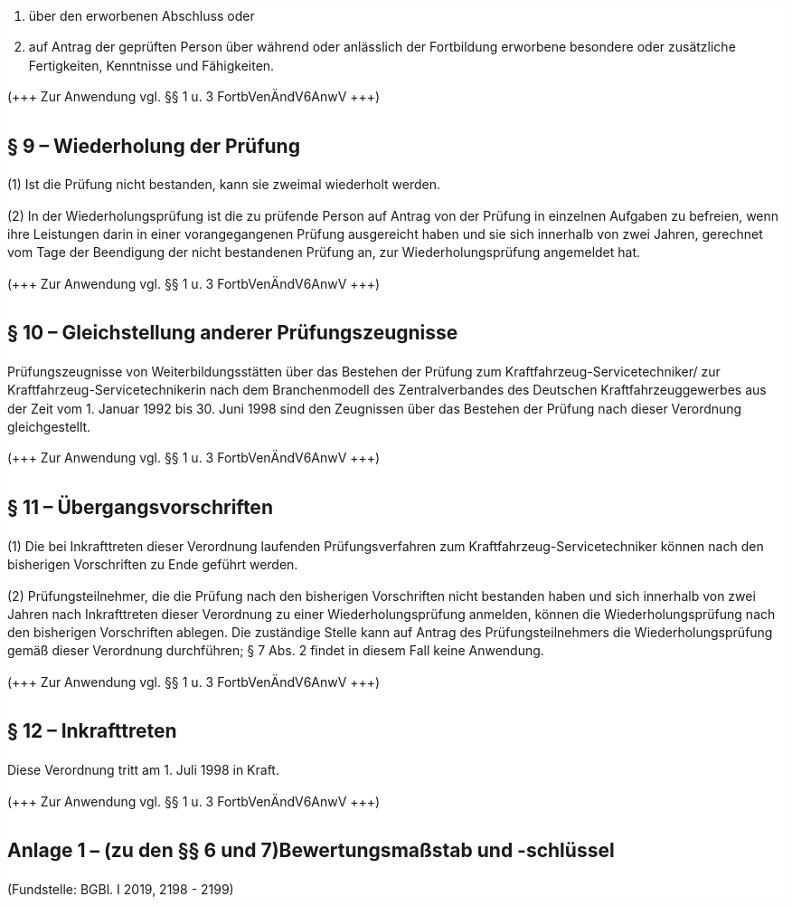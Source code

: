 1. über den erworbenen Abschluss oder

2. auf Antrag der geprüften Person über während oder anlässlich der Fortbildung erworbene besondere oder zusätzliche Fertigkeiten, Kenntnisse und Fähigkeiten.

(+++ Zur Anwendung vgl. §§ 1 u. 3 FortbVenÄndV6AnwV +++)


## § 9 – Wiederholung der Prüfung

(1) Ist die Prüfung nicht bestanden, kann sie zweimal wiederholt werden.

(2) In der Wiederholungsprüfung ist die zu prüfende Person auf Antrag von der Prüfung in einzelnen Aufgaben zu befreien, wenn ihre Leistungen darin in einer vorangegangenen Prüfung ausgereicht haben und sie sich innerhalb von zwei Jahren, gerechnet vom Tage der Beendigung der nicht bestandenen Prüfung an, zur Wiederholungsprüfung angemeldet hat.

(+++ Zur Anwendung vgl. §§ 1 u. 3 FortbVenÄndV6AnwV +++)


## § 10 – Gleichstellung anderer Prüfungszeugnisse

Prüfungszeugnisse von Weiterbildungsstätten über das Bestehen der Prüfung zum Kraftfahrzeug-Servicetechniker/ zur Kraftfahrzeug-Servicetechnikerin nach dem Branchenmodell des Zentralverbandes des Deutschen Kraftfahrzeuggewerbes aus der Zeit vom 1. Januar 1992 bis 30. Juni 1998 sind den Zeugnissen über das Bestehen der Prüfung nach dieser Verordnung gleichgestellt.

(+++ Zur Anwendung vgl. §§ 1 u. 3 FortbVenÄndV6AnwV +++)


## § 11 – Übergangsvorschriften

(1) Die bei Inkrafttreten dieser Verordnung laufenden Prüfungsverfahren zum Kraftfahrzeug-Servicetechniker können nach den bisherigen Vorschriften zu Ende geführt werden.

(2) Prüfungsteilnehmer, die die Prüfung nach den bisherigen Vorschriften nicht bestanden haben und sich innerhalb von zwei Jahren nach Inkrafttreten dieser Verordnung zu einer Wiederholungsprüfung anmelden, können die Wiederholungsprüfung nach den bisherigen Vorschriften ablegen. Die zuständige Stelle kann auf Antrag des Prüfungsteilnehmers die Wiederholungsprüfung gemäß dieser Verordnung durchführen; § 7 Abs. 2 findet in diesem Fall keine Anwendung.

(+++ Zur Anwendung vgl. §§ 1 u. 3 FortbVenÄndV6AnwV +++)


## § 12 – Inkrafttreten

Diese Verordnung tritt am 1. Juli 1998 in Kraft.

(+++ Zur Anwendung vgl. §§ 1 u. 3 FortbVenÄndV6AnwV +++)


## Anlage 1 – (zu den §§ 6 und 7)Bewertungsmaßstab und -schlüssel

(Fundstelle: BGBl. I 2019, 2198 - 2199)
